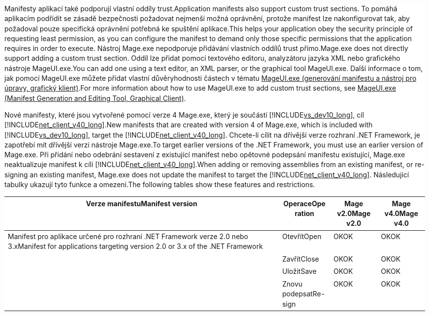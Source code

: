  <span data-ttu-id="03baa-325">Manifesty aplikací také podporují vlastní oddíly trust.</span><span class="sxs-lookup"><span data-stu-id="03baa-325">Application manifests also support custom trust sections.</span></span> <span data-ttu-id="03baa-326">To pomáhá aplikacím podřídit se zásadě bezpečnosti požadovat nejmenší možná oprávnění, protože manifest lze nakonfigurovat tak, aby požadoval pouze specifická oprávnění potřebná ke spuštění aplikace.</span><span class="sxs-lookup"><span data-stu-id="03baa-326">This helps your application obey the security principle of requesting least permission, as you can configure the manifest to demand only those specific permissions that the application requires in order to execute.</span></span> <span data-ttu-id="03baa-327">Nástroj Mage.exe nepodporuje přidávání vlastních oddílů trust přímo.</span><span class="sxs-lookup"><span data-stu-id="03baa-327">Mage.exe does not directly support adding a custom trust section.</span></span> <span data-ttu-id="03baa-328">Oddíl lze přidat pomocí textového editoru, analyzátoru jazyka XML nebo grafického nástroje MageUI.exe.</span><span class="sxs-lookup"><span data-stu-id="03baa-328">You can add one using a text editor, an XML parser, or the graphical tool MageUI.exe.</span></span> <span data-ttu-id="03baa-329">Další informace o tom, jak pomocí MageUI.exe můžete přidat vlastní důvěryhodnosti částech v tématu [MageUI.exe (generování manifestu a nástroj pro úpravy, grafický klient)](../../../docs/framework/tools/mageui-exe-manifest-generation-and-editing-tool-graphical-client.md).</span><span class="sxs-lookup"><span data-stu-id="03baa-329">For more information about how to use MageUI.exe to add custom trust sections, see [MageUI.exe (Manifest Generation and Editing Tool, Graphical Client)](../../../docs/framework/tools/mageui-exe-manifest-generation-and-editing-tool-graphical-client.md).</span></span>  
  
 <span data-ttu-id="03baa-330">Nové manifesty, které jsou vytvořené pomocí verze 4 Mage.exe, který je součástí [!INCLUDE[vs_dev10_long](../../../includes/vs-dev10-long-md.md)], cíl [!INCLUDE[net_client_v40_long](../../../includes/net-client-v40-long-md.md)].</span><span class="sxs-lookup"><span data-stu-id="03baa-330">New manifests that are created with version 4 of Mage.exe, which is included with [!INCLUDE[vs_dev10_long](../../../includes/vs-dev10-long-md.md)], target the [!INCLUDE[net_client_v40_long](../../../includes/net-client-v40-long-md.md)].</span></span> <span data-ttu-id="03baa-331">Chcete-li cílit na dřívější verze rozhraní .NET Framework, je zapotřebí mít dřívější verzi nástroje Mage.exe.</span><span class="sxs-lookup"><span data-stu-id="03baa-331">To target earlier versions of the .NET Framework, you must use an earlier version of Mage.exe.</span></span> <span data-ttu-id="03baa-332">Při přidání nebo odebrání sestavení z existující manifest nebo opětovné podepsání manifestu existující, Mage.exe neaktualizuje manifest k cíli [!INCLUDE[net_client_v40_long](../../../includes/net-client-v40-long-md.md)].</span><span class="sxs-lookup"><span data-stu-id="03baa-332">When adding or removing assemblies from an existing manifest, or re-signing an existing manifest, Mage.exe does not update the manifest to target the [!INCLUDE[net_client_v40_long](../../../includes/net-client-v40-long-md.md)].</span></span> <span data-ttu-id="03baa-333">Následující tabulky ukazují tyto funkce a omezení.</span><span class="sxs-lookup"><span data-stu-id="03baa-333">The following tables show these features and restrictions.</span></span>  
  
|<span data-ttu-id="03baa-334">Verze manifestu</span><span class="sxs-lookup"><span data-stu-id="03baa-334">Manifest version</span></span>|<span data-ttu-id="03baa-335">Operace</span><span class="sxs-lookup"><span data-stu-id="03baa-335">Operation</span></span>|<span data-ttu-id="03baa-336">Mage v2.0</span><span class="sxs-lookup"><span data-stu-id="03baa-336">Mage v2.0</span></span>|<span data-ttu-id="03baa-337">Mage v4.0</span><span class="sxs-lookup"><span data-stu-id="03baa-337">Mage v4.0</span></span>|  
|----------------------|---------------|---------------|---------------|  
|<span data-ttu-id="03baa-338">Manifest pro aplikace určené pro rozhraní .NET Framework verze 2.0 nebo 3.x</span><span class="sxs-lookup"><span data-stu-id="03baa-338">Manifest for applications targeting version 2.0 or 3.x of the .NET Framework</span></span>|<span data-ttu-id="03baa-339">Otevřít</span><span class="sxs-lookup"><span data-stu-id="03baa-339">Open</span></span>|<span data-ttu-id="03baa-340">OK</span><span class="sxs-lookup"><span data-stu-id="03baa-340">OK</span></span>|<span data-ttu-id="03baa-341">OK</span><span class="sxs-lookup"><span data-stu-id="03baa-341">OK</span></span>|  
||<span data-ttu-id="03baa-342">Zavřít</span><span class="sxs-lookup"><span data-stu-id="03baa-342">Close</span></span>|<span data-ttu-id="03baa-343">OK</span><span class="sxs-lookup"><span data-stu-id="03baa-343">OK</span></span>|<span data-ttu-id="03baa-344">OK</span><span class="sxs-lookup"><span data-stu-id="03baa-344">OK</span></span>|  
||<span data-ttu-id="03baa-345">Uložit</span><span class="sxs-lookup"><span data-stu-id="03baa-345">Save</span></span>|<span data-ttu-id="03baa-346">OK</span><span class="sxs-lookup"><span data-stu-id="03baa-346">OK</span></span>|<span data-ttu-id="03baa-347">OK</span><span class="sxs-lookup"><span data-stu-id="03baa-347">OK</span></span>|  
||<span data-ttu-id="03baa-348">Znovu podepsat</span><span class="sxs-lookup"><span data-stu-id="03baa-348">Re-sign</span></span>|<span data-ttu-id="03baa-349">OK</span><span class="sxs-lookup"><span data-stu-id="03baa-349">OK</span></span>|<span data-ttu-id="03baa-350">OK</span><span class="sxs-lookup"><span data-stu-id="03baa-350">OK</span></span>|  